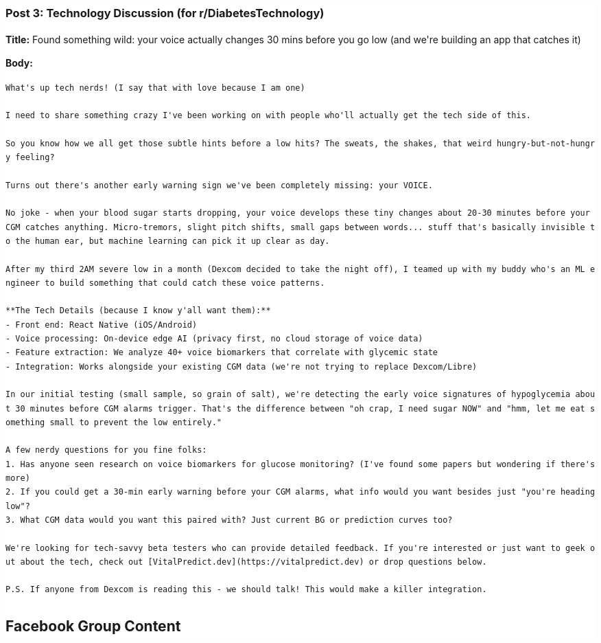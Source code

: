 ### Post 3: Technology Discussion (for r/DiabetesTechnology)

**Title:** Found something wild: your voice actually changes 30 mins before you go low (and we're building an app that catches it)

**Body:**
```
What's up tech nerds! (I say that with love because I am one)

I need to share something crazy I've been working on with people who'll actually get the tech side of this.

So you know how we all get those subtle hints before a low hits? The sweats, the shakes, that weird hungry-but-not-hungry feeling?

Turns out there's another early warning sign we've been completely missing: your VOICE.

No joke - when your blood sugar starts dropping, your voice develops these tiny changes about 20-30 minutes before your CGM catches anything. Micro-tremors, slight pitch shifts, small gaps between words... stuff that's basically invisible to the human ear, but machine learning can pick it up clear as day.

After my third 2AM severe low in a month (Dexcom decided to take the night off), I teamed up with my buddy who's an ML engineer to build something that could catch these voice patterns.

**The Tech Details (because I know y'all want them):**
- Front end: React Native (iOS/Android)
- Voice processing: On-device edge AI (privacy first, no cloud storage of voice data)
- Feature extraction: We analyze 40+ voice biomarkers that correlate with glycemic state
- Integration: Works alongside your existing CGM data (we're not trying to replace Dexcom/Libre)

In our initial testing (small sample, so grain of salt), we're detecting the early voice signatures of hypoglycemia about 30 minutes before CGM alarms trigger. That's the difference between "oh crap, I need sugar NOW" and "hmm, let me eat something small to prevent the low entirely."

A few nerdy questions for you fine folks:
1. Has anyone seen research on voice biomarkers for glucose monitoring? (I've found some papers but wondering if there's more)
2. If you could get a 30-min early warning before your CGM alarms, what info would you want besides just "you're heading low"?
3. What CGM data would you want this paired with? Just current BG or prediction curves too?

We're looking for tech-savvy beta testers who can provide detailed feedback. If you're interested or just want to geek out about the tech, check out [VitalPredict.dev](https://vitalpredict.dev) or drop questions below.

P.S. If anyone from Dexcom is reading this - we should talk! This would make a killer integration.
```

## Facebook Group Content
